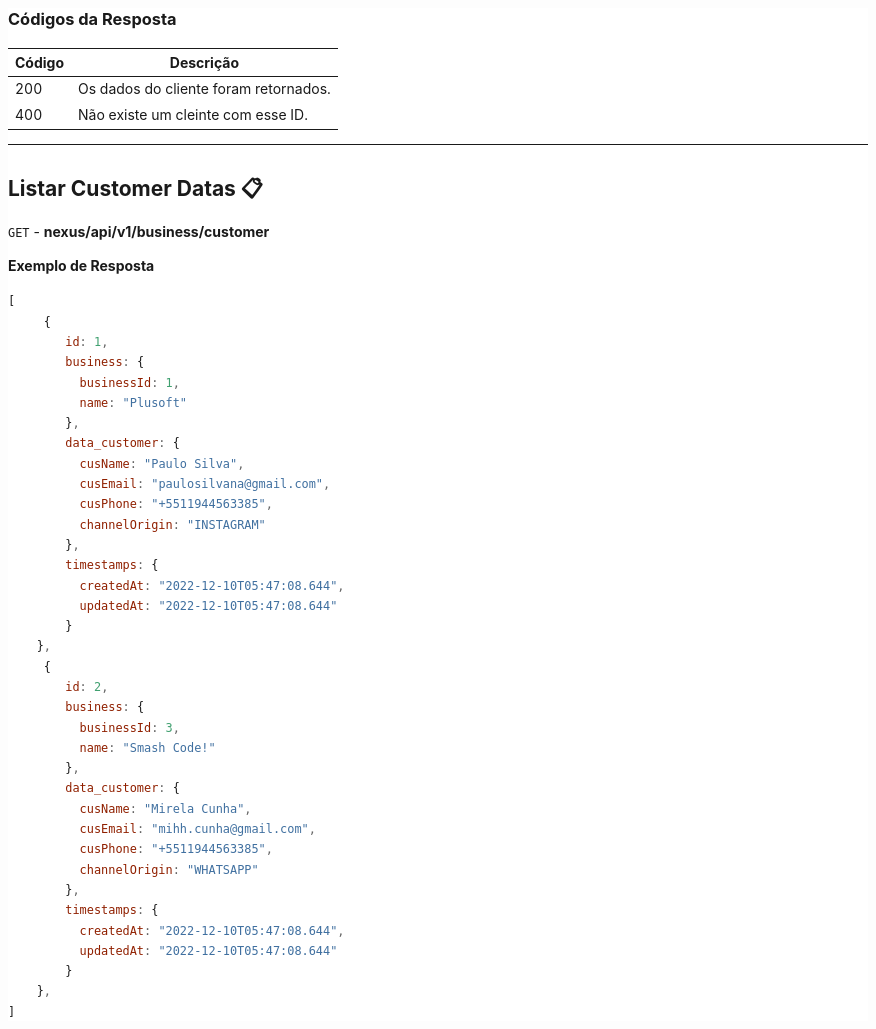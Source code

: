 
### **Códigos da Resposta**

| Código | Descrição                              |
|--------|----------------------------------------|
|200     | Os dados do cliente foram retornados.  |
|400     | Não existe um cleinte com esse ID.     | 


--- 


## Listar Customer Datas 📋


`GET` - **nexus/api/v1/business/customer**

**Exemplo de Resposta** 
```js
[
     {
        id: 1,
        business: {
          businessId: 1,
          name: "Plusoft"
        },
        data_customer: {
          cusName: "Paulo Silva",
          cusEmail: "paulosilvana@gmail.com",
          cusPhone: "+5511944563385",
          channelOrigin: "INSTAGRAM"
        },
        timestamps: {
          createdAt: "2022-12-10T05:47:08.644",
          updatedAt: "2022-12-10T05:47:08.644"  
        }
    },
     {
        id: 2,
        business: {
          businessId: 3,
          name: "Smash Code!"
        },
        data_customer: {
          cusName: "Mirela Cunha",
          cusEmail: "mihh.cunha@gmail.com",
          cusPhone: "+5511944563385",
          channelOrigin: "WHATSAPP"
        },
        timestamps: {
          createdAt: "2022-12-10T05:47:08.644",
          updatedAt: "2022-12-10T05:47:08.644"  
        }
    },
]
```
